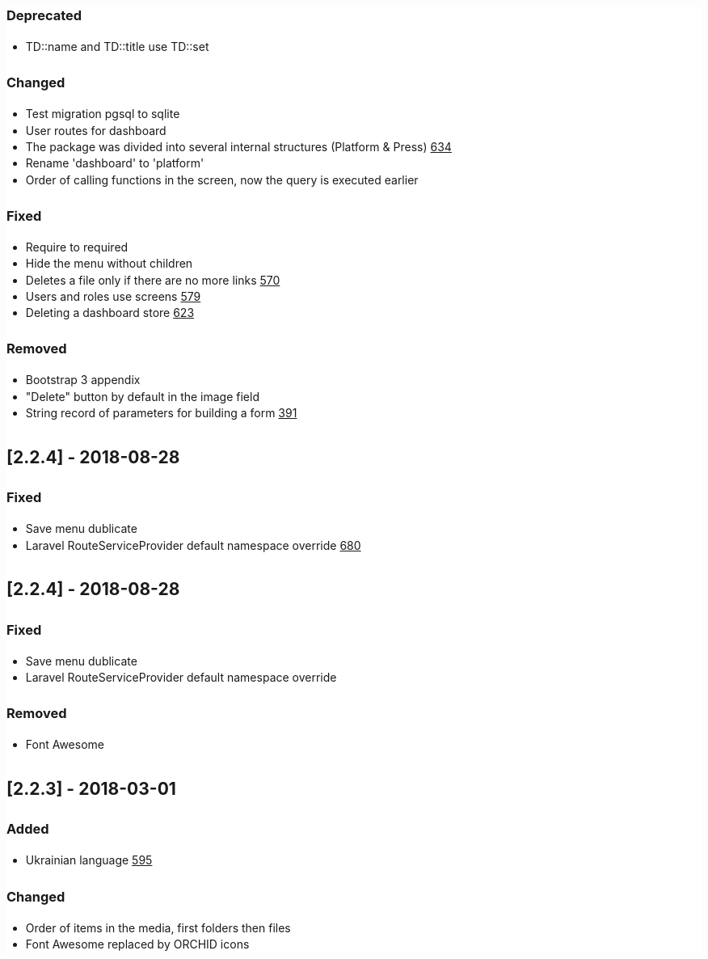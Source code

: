 ### Deprecated
- TD::name and TD::title use TD::set

### Changed
- Test migration pgsql to sqlite
- User routes for dashboard
- The package was divided into several internal structures (Platform & Press) [634](https://github.com/orchidsoftware/platform/issues/634)
- Rename 'dashboard' to 'platform'
- Order of calling functions in the screen, now the query is executed earlier

### Fixed
- Require to required
- Hide the menu without children
- Deletes a file only if there are no more links [570](https://github.com/orchidsoftware/platform/issues/570)
- Users and roles use screens [579](https://github.com/orchidsoftware/platform/issues/579)
- Deleting a dashboard store [623](https://github.com/orchidsoftware/platform/issues/623)

### Removed
- Bootstrap 3 appendix
- "Delete" button by default in the image field
- String record of parameters for building a form [391](https://github.com/orchidsoftware/platform/issues/391)


## [2.2.4] - 2018-08-28

### Fixed
- Save menu dublicate
- Laravel RouteServiceProvider default namespace override [680](https://github.com/orchidsoftware/platform/issues/680)


## [2.2.4] - 2018-08-28

### Fixed
- Save menu dublicate
- Laravel RouteServiceProvider default namespace override

### Removed
- Font Awesome

## [2.2.3] - 2018-03-01
### Added
- Ukrainian language [595](https://github.com/orchidsoftware/platform/pull/595)

### Changed
- Order of items in the media, first folders then files
- Font Awesome replaced by ORCHID icons

